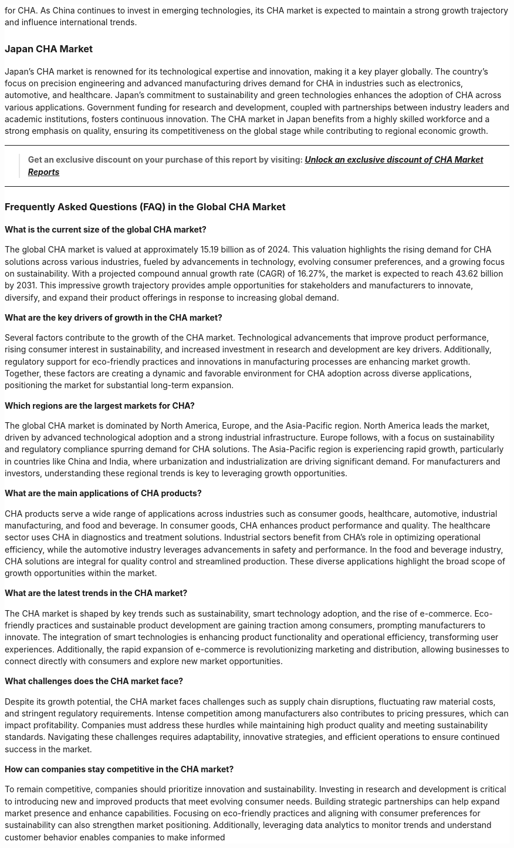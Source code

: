 for CHA. As China continues to invest in emerging technologies, its CHA market is expected to maintain a strong growth trajectory and influence international trends.</p><h3>Japan CHA Market</h3><p>Japan&rsquo;s CHA market is renowned for its technological expertise and innovation, making it a key player globally. The country&rsquo;s focus on precision engineering and advanced manufacturing drives demand for CHA in industries such as electronics, automotive, and healthcare. Japan&rsquo;s commitment to sustainability and green technologies enhances the adoption of CHA across various applications. Government funding for research and development, coupled with partnerships between industry leaders and academic institutions, fosters continuous innovation. The CHA market in Japan benefits from a highly skilled workforce and a strong emphasis on quality, ensuring its competitiveness on the global stage while contributing to regional economic growth.</p><hr /><blockquote><p><strong>Get an exclusive discount on your purchase of this report by visiting: <em><a href="://marketresearchpulse.com/ask-for-discount/52875?utm_source=Github&amp;utm_medium=029">Unlock an exclusive discount of CHA Market Reports</a></em>&nbsp;</strong></p></blockquote><hr /><h3>Frequently Asked Questions (FAQ) in the Global CHA Market</h3><p><strong>What is the current size of the global CHA market?</strong></p><p>The global CHA market is valued at approximately 15.19 billion as of 2024. This valuation highlights the rising demand for CHA solutions across various industries, fueled by advancements in technology, evolving consumer preferences, and a growing focus on sustainability. With a projected compound annual growth rate (CAGR) of 16.27%, the market is expected to reach 43.62 billion by 2031. This impressive growth trajectory provides ample opportunities for stakeholders and manufacturers to innovate, diversify, and expand their product offerings in response to increasing global demand.</p><p><strong>What are the key drivers of growth in the CHA market?</strong></p><p>Several factors contribute to the growth of the CHA market. Technological advancements that improve product performance, rising consumer interest in sustainability, and increased investment in research and development are key drivers. Additionally, regulatory support for eco-friendly practices and innovations in manufacturing processes are enhancing market growth. Together, these factors are creating a dynamic and favorable environment for CHA adoption across diverse applications, positioning the market for substantial long-term expansion.</p><p><strong>Which regions are the largest markets for CHA?</strong></p><p>The global CHA market is dominated by North America, Europe, and the Asia-Pacific region. North America leads the market, driven by advanced technological adoption and a strong industrial infrastructure. Europe follows, with a focus on sustainability and regulatory compliance spurring demand for CHA solutions. The Asia-Pacific region is experiencing rapid growth, particularly in countries like China and India, where urbanization and industrialization are driving significant demand. For manufacturers and investors, understanding these regional trends is key to leveraging growth opportunities.</p><p><strong>What are the main applications of CHA products?</strong></p><p>CHA products serve a wide range of applications across industries such as consumer goods, healthcare, automotive, industrial manufacturing, and food and beverage. In consumer goods, CHA enhances product performance and quality. The healthcare sector uses CHA in diagnostics and treatment solutions. Industrial sectors benefit from CHA&rsquo;s role in optimizing operational efficiency, while the automotive industry leverages advancements in safety and performance. In the food and beverage industry, CHA solutions are integral for quality control and streamlined production. These diverse applications highlight the broad scope of growth opportunities within the market.</p><p><strong>What are the latest trends in the CHA market?</strong></p><p>The CHA market is shaped by key trends such as sustainability, smart technology adoption, and the rise of e-commerce. Eco-friendly practices and sustainable product development are gaining traction among consumers, prompting manufacturers to innovate. The integration of smart technologies is enhancing product functionality and operational efficiency, transforming user experiences. Additionally, the rapid expansion of e-commerce is revolutionizing marketing and distribution, allowing businesses to connect directly with consumers and explore new market opportunities.</p><p><strong>What challenges does the CHA market face?</strong></p><p>Despite its growth potential, the CHA market faces challenges such as supply chain disruptions, fluctuating raw material costs, and stringent regulatory requirements. Intense competition among manufacturers also contributes to pricing pressures, which can impact profitability. Companies must address these hurdles while maintaining high product quality and meeting sustainability standards. Navigating these challenges requires adaptability, innovative strategies, and efficient operations to ensure continued success in the market.</p><p><strong>How can companies stay competitive in the CHA market?</strong></p><p>To remain competitive, companies should prioritize innovation and sustainability. Investing in research and development is critical to introducing new and improved products that meet evolving consumer needs. Building strategic partnerships can help expand market presence and enhance capabilities. Focusing on eco-friendly practices and aligning with consumer preferences for sustainability can also strengthen market positioning. Additionally, leveraging data analytics to monitor trends and understand customer behavior enables companies to make informed